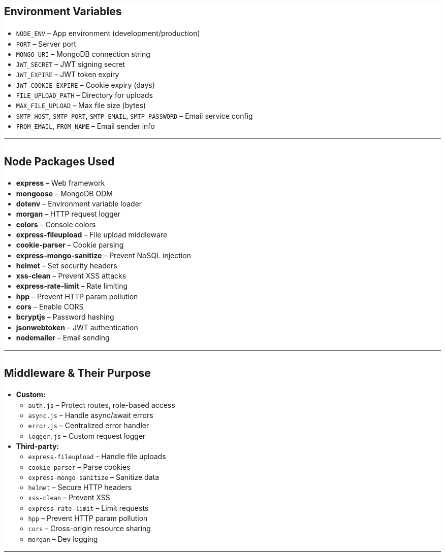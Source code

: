 
## Environment Variables

- `NODE_ENV` – App environment (development/production)
- `PORT` – Server port
- `MONGO_URI` – MongoDB connection string
- `JWT_SECRET` – JWT signing secret
- `JWT_EXPIRE` – JWT token expiry
- `JWT_COOKIE_EXPIRE` – Cookie expiry (days)
- `FILE_UPLOAD_PATH` – Directory for uploads
- `MAX_FILE_UPLOAD` – Max file size (bytes)
- `SMTP_HOST`, `SMTP_PORT`, `SMTP_EMAIL`, `SMTP_PASSWORD` – Email service config
- `FROM_EMAIL`, `FROM_NAME` – Email sender info

---

## Node Packages Used

- **express** – Web framework
- **mongoose** – MongoDB ODM
- **dotenv** – Environment variable loader
- **morgan** – HTTP request logger
- **colors** – Console colors
- **express-fileupload** – File upload middleware
- **cookie-parser** – Cookie parsing
- **express-mongo-sanitize** – Prevent NoSQL injection
- **helmet** – Set security headers
- **xss-clean** – Prevent XSS attacks
- **express-rate-limit** – Rate limiting
- **hpp** – Prevent HTTP param pollution
- **cors** – Enable CORS
- **bcryptjs** – Password hashing
- **jsonwebtoken** – JWT authentication
- **nodemailer** – Email sending

---

## Middleware & Their Purpose

- **Custom:**
  - `auth.js` – Protect routes, role-based access
  - `async.js` – Handle async/await errors
  - `error.js` – Centralized error handler
  - `logger.js` – Custom request logger
- **Third-party:**
  - `express-fileupload` – Handle file uploads
  - `cookie-parser` – Parse cookies
  - `express-mongo-sanitize` – Sanitize data
  - `helmet` – Secure HTTP headers
  - `xss-clean` – Prevent XSS
  - `express-rate-limit` – Limit requests
  - `hpp` – Prevent HTTP param pollution
  - `cors` – Cross-origin resource sharing
  - `morgan` – Dev logging

---